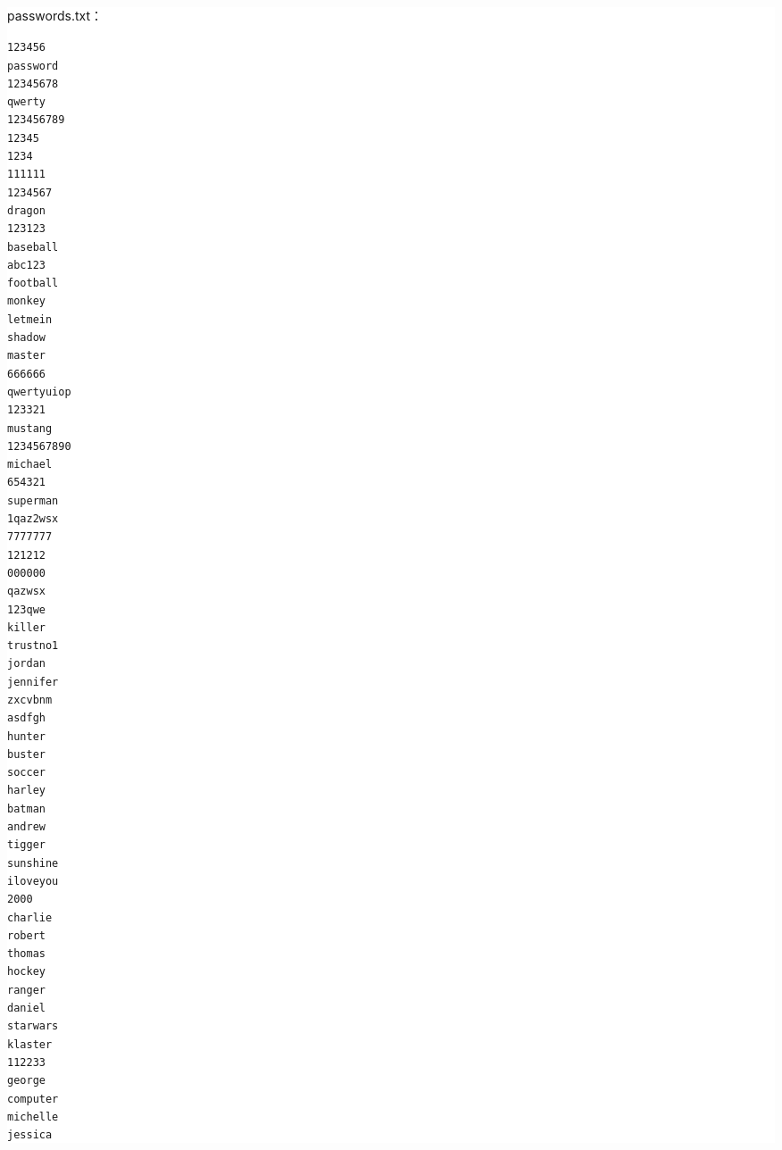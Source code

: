 passwords.txt：

```
123456
password
12345678
qwerty
123456789
12345
1234
111111
1234567
dragon
123123
baseball
abc123
football
monkey
letmein
shadow
master
666666
qwertyuiop
123321
mustang
1234567890
michael
654321
superman
1qaz2wsx
7777777
121212
000000
qazwsx
123qwe
killer
trustno1
jordan
jennifer
zxcvbnm
asdfgh
hunter
buster
soccer
harley
batman
andrew
tigger
sunshine
iloveyou
2000
charlie
robert
thomas
hockey
ranger
daniel
starwars
klaster
112233
george
computer
michelle
jessica
```